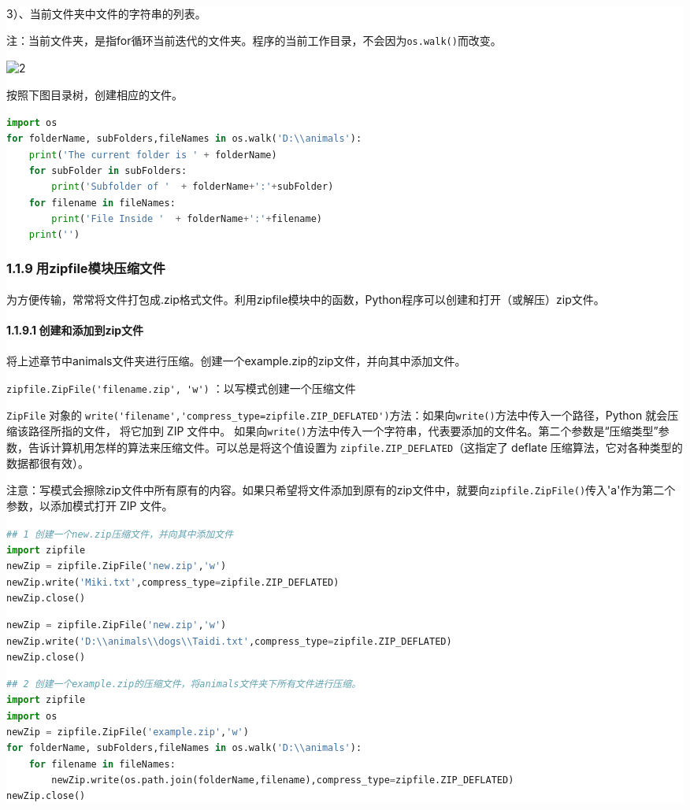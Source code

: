  3）、当前文件夹中文件的字符串的列表。

 注：当前文件夹，是指for循环当前迭代的文件夹。程序的当前工作目录，不会因为`os.walk()`而改变。

![2](.\png\2.png)



按照下图目录树，创建相应的文件。


```python
import os
for folderName, subFolders,fileNames in os.walk('D:\\animals'):
    print('The current folder is ' + folderName)
    for subFolder in subFolders:
        print('Subfolder of '  + folderName+':'+subFolder)
    for filename in fileNames:
        print('File Inside '  + folderName+':'+filename)
    print('')   
```

### 1.1.9 用zipfile模块压缩文件

为方便传输，常常将文件打包成.zip格式文件。利用zipfile模块中的函数，Python程序可以创建和打开（或解压）zip文件。

#### 1.1.9.1 创建和添加到zip文件

将上述章节中animals文件夹进行压缩。创建一个example.zip的zip文件，并向其中添加文件。

`zipfile.ZipFile('filename.zip', 'w')` ：以写模式创建一个压缩文件

`ZipFile` 对象的 `write('filename','compress_type=zipfile.ZIP_DEFLATED')`方法：如果向`write()`方法中传入一个路径，Python 就会压缩该路径所指的文件， 将它加到 ZIP 文件中。 如果向`write()`方法中传入一个字符串，代表要添加的文件名。第二个参数是“压缩类型”参数，告诉计算机用怎样的算法来压缩文件。可以总是将这个值设置为 `zipfile.ZIP_DEFLATED`（这指定了 deflate 压缩算法，它对各种类型的数据都很有效）。

注意：写模式会擦除zip文件中所有原有的内容。如果只希望将文件添加到原有的zip文件中，就要向`zipfile.ZipFile()`传入'a'作为第二个参数，以添加模式打开 ZIP 文件。

```python
## 1 创建一个new.zip压缩文件，并向其中添加文件
import zipfile
newZip = zipfile.ZipFile('new.zip','w')
newZip.write('Miki.txt',compress_type=zipfile.ZIP_DEFLATED)
newZip.close()
```

```python
newZip = zipfile.ZipFile('new.zip','w')
newZip.write('D:\\animals\\dogs\\Taidi.txt',compress_type=zipfile.ZIP_DEFLATED)
newZip.close()
```

```python
## 2 创建一个example.zip的压缩文件，将animals文件夹下所有文件进行压缩。
import zipfile
import os
newZip = zipfile.ZipFile('example.zip','w')
for folderName, subFolders,fileNames in os.walk('D:\\animals'):
    for filename in fileNames:
        newZip.write(os.path.join(folderName,filename),compress_type=zipfile.ZIP_DEFLATED)
newZip.close()
```

